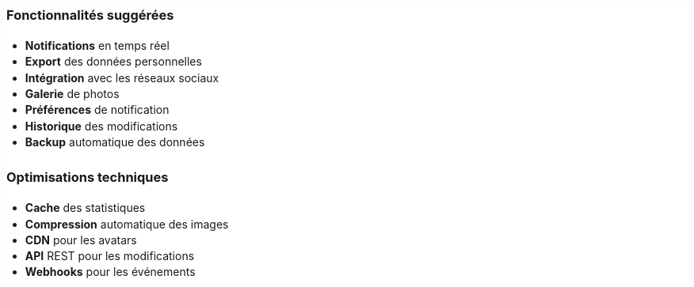 ### Fonctionnalités suggérées
- **Notifications** en temps réel
- **Export** des données personnelles
- **Intégration** avec les réseaux sociaux
- **Galerie** de photos
- **Préférences** de notification
- **Historique** des modifications
- **Backup** automatique des données

### Optimisations techniques
- **Cache** des statistiques
- **Compression** automatique des images
- **CDN** pour les avatars
- **API** REST pour les modifications
- **Webhooks** pour les événements 